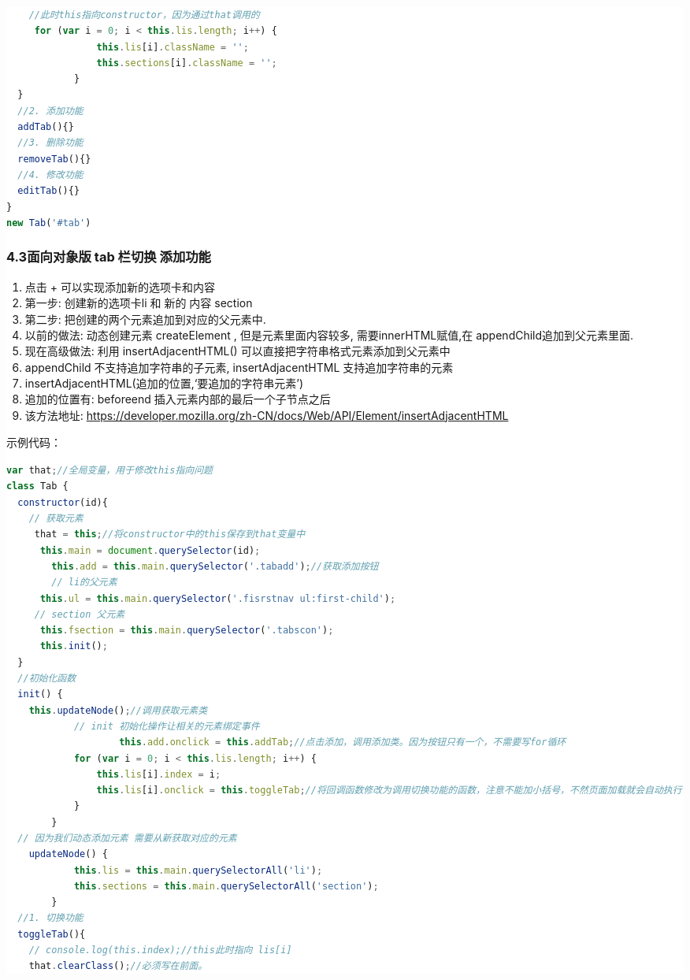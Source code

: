 ```js
    //此时this指向constructor，因为通过that调用的
     for (var i = 0; i < this.lis.length; i++) {
                this.lis[i].className = '';
                this.sections[i].className = '';
            }
  }
  //2. 添加功能
  addTab(){}
  //3. 删除功能
  removeTab(){}
  //4. 修改功能
  editTab(){}
}
new Tab('#tab')
```



### 4.3面向对象版 tab 栏切换 添加功能  

1. 点击 + 可以实现添加新的选项卡和内容
2. 第一步: 创建新的选项卡li 和 新的 内容 section
3.  第二步: 把创建的两个元素追加到对应的父元素中.
4. 以前的做法: 动态创建元素 createElement , 但是元素里面内容较多, 需要innerHTML赋值,在 appendChild追加到父元素里面.
5.  现在高级做法: 利用 insertAdjacentHTML() 可以直接把字符串格式元素添加到父元素中
6. appendChild 不支持追加字符串的子元素, insertAdjacentHTML 支持追加字符串的元素
7.  insertAdjacentHTML(追加的位置,‘要追加的字符串元素’)
8.  追加的位置有: beforeend 插入元素内部的最后一个子节点之后
9.  该方法地址: https://developer.mozilla.org/zh-CN/docs/Web/API/Element/insertAdjacentHTML  

示例代码：

```js
var that;//全局变量，用于修改this指向问题
class Tab {
  constructor(id){
    // 获取元素
     that = this;//将constructor中的this保存到that变量中
      this.main = document.querySelector(id);
    	this.add = this.main.querySelector('.tabadd');//获取添加按钮
    	// li的父元素
      this.ul = this.main.querySelector('.fisrstnav ul:first-child');
     // section 父元素
      this.fsection = this.main.querySelector('.tabscon');
      this.init();
  }
  //初始化函数
  init() {
    this.updateNode();//调用获取元素类
            // init 初始化操作让相关的元素绑定事件
    				this.add.onclick = this.addTab;//点击添加，调用添加类。因为按钮只有一个，不需要写for循环
            for (var i = 0; i < this.lis.length; i++) {
                this.lis[i].index = i;
                this.lis[i].onclick = this.toggleTab;//将回调函数修改为调用切换功能的函数，注意不能加小括号，不然页面加载就会自动执行
            }
        }
  // 因为我们动态添加元素 需要从新获取对应的元素
    updateNode() {
            this.lis = this.main.querySelectorAll('li');
            this.sections = this.main.querySelectorAll('section');
        }
  //1. 切换功能
  toggleTab(){
    // console.log(this.index);//this此时指向 lis[i]
    that.clearClass();//必须写在前面。
```